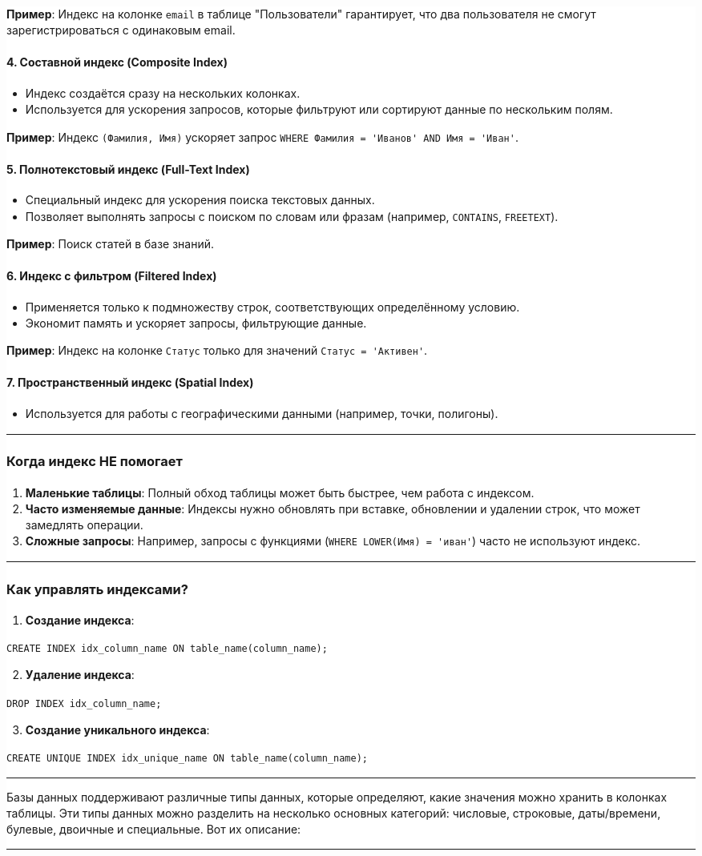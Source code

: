 **Пример**: Индекс на колонке `email` в таблице "Пользователи" гарантирует, что два пользователя не смогут зарегистрироваться с одинаковым email.

#### 4. **Составной индекс (Composite Index)**

- Индекс создаётся сразу на нескольких колонках.
- Используется для ускорения запросов, которые фильтруют или сортируют данные по нескольким полям.

**Пример**: Индекс `(Фамилия, Имя)` ускоряет запрос `WHERE Фамилия = 'Иванов' AND Имя = 'Иван'`.

#### 5. **Полнотекстовый индекс (Full-Text Index)**

- Специальный индекс для ускорения поиска текстовых данных.
- Позволяет выполнять запросы с поиском по словам или фразам (например, `CONTAINS`, `FREETEXT`).

**Пример**: Поиск статей в базе знаний.

#### 6. **Индекс с фильтром (Filtered Index)**

- Применяется только к подмножеству строк, соответствующих определённому условию.
- Экономит память и ускоряет запросы, фильтрующие данные.

**Пример**: Индекс на колонке `Статус` только для значений `Статус = 'Активен'`.

#### 7. **Пространственный индекс (Spatial Index)**

- Используется для работы с географическими данными (например, точки, полигоны).

---

### **Когда индекс НЕ помогает**

1. **Маленькие таблицы**: Полный обход таблицы может быть быстрее, чем работа с индексом.
2. **Часто изменяемые данные**: Индексы нужно обновлять при вставке, обновлении и удалении строк, что может замедлять операции.
3. **Сложные запросы**: Например, запросы с функциями (`WHERE LOWER(Имя) = 'иван'`) часто не используют индекс.

---

### **Как управлять индексами?**

1. **Создание индекса**:


`CREATE INDEX idx_column_name ON table_name(column_name);`

2. **Удаление индекса**:


`DROP INDEX idx_column_name;`

3. **Создание уникального индекса**:

`CREATE UNIQUE INDEX idx_unique_name ON table_name(column_name);`

---

Базы данных поддерживают различные типы данных, которые определяют, какие значения можно хранить в колонках таблицы. Эти типы данных можно разделить на несколько основных категорий: числовые, строковые, даты/времени, булевые, двоичные и специальные. Вот их описание:

---
